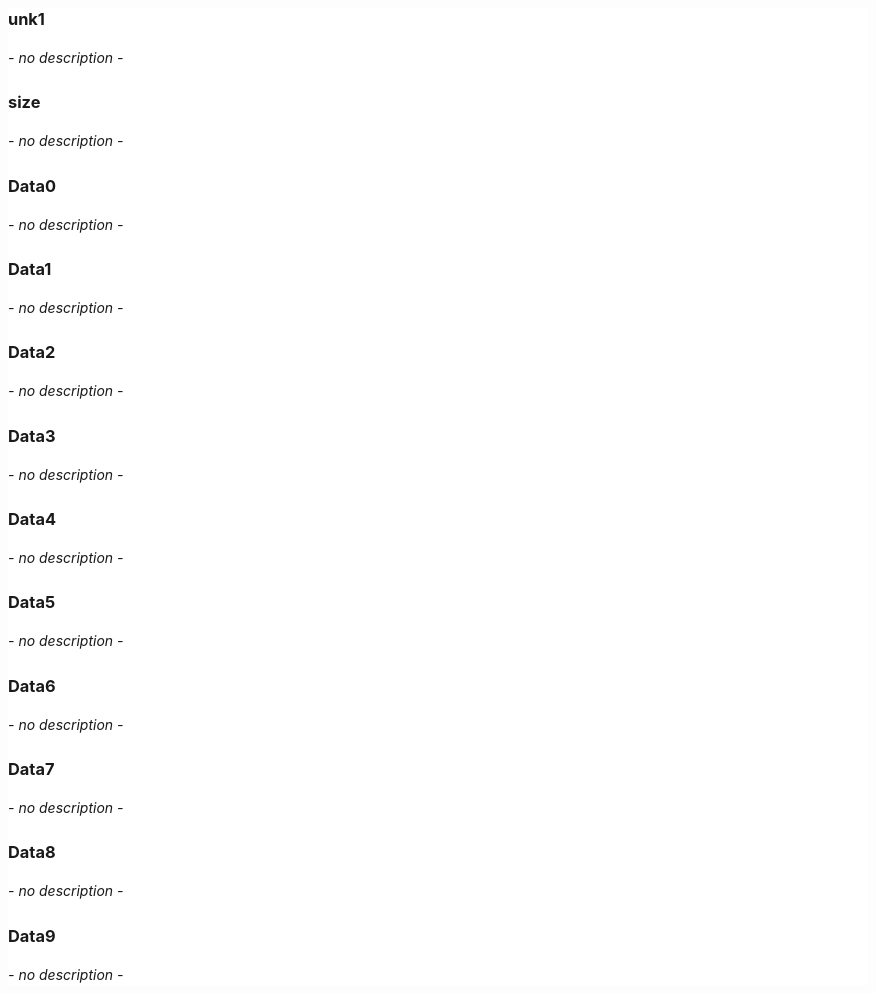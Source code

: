 ### unk1
*- no description -*
&nbsp;

### size
*- no description -*
&nbsp;

### Data0
*- no description -*
&nbsp;

### Data1
*- no description -*
&nbsp;

### Data2
*- no description -*
&nbsp;

### Data3
*- no description -*
&nbsp;

### Data4
*- no description -*
&nbsp;

### Data5
*- no description -*
&nbsp;

### Data6
*- no description -*
&nbsp;

### Data7
*- no description -*
&nbsp;

### Data8
*- no description -*
&nbsp;

### Data9
*- no description -*
&nbsp;
